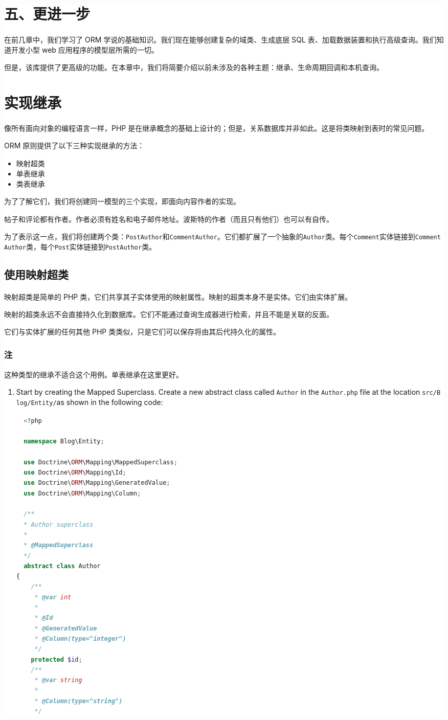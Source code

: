 # 五、更进一步

在前几章中，我们学习了 ORM 学说的基础知识。我们现在能够创建复杂的域类、生成底层 SQL 表、加载数据装置和执行高级查询。我们知道开发小型 web 应用程序的模型层所需的一切。

但是，该库提供了更高级的功能。在本章中，我们将简要介绍以前未涉及的各种主题：继承、生命周期回调和本机查询。

# 实现继承

像所有面向对象的编程语言一样，PHP 是在继承概念的基础上设计的；但是，关系数据库并非如此。这是将类映射到表时的常见问题。

ORM 原则提供了以下三种实现继承的方法：

*   映射超类
*   单表继承
*   类表继承

为了了解它们，我们将创建同一模型的三个实现，即面向内容作者的实现。

帖子和评论都有作者。作者必须有姓名和电子邮件地址。波斯特的作者（而且只有他们）也可以有自传。

为了表示这一点，我们将创建两个类：`PostAuthor`和`CommentAuthor`。它们都扩展了一个抽象的`Author`类。每个`Comment`实体链接到`CommentAuthor`类，每个`Post`实体链接到`PostAuthor`类。

## 使用映射超类

映射超类是简单的 PHP 类，它们共享其子实体使用的映射属性。映射的超类本身不是实体。它们由实体扩展。

映射的超类永远不会直接持久化到数据库。它们不能通过查询生成器进行检索，并且不能是关联的反面。

它们与实体扩展的任何其他 PHP 类类似，只是它们可以保存将由其后代持久化的属性。

### 注

这种类型的继承不适合这个用例。单表继承在这里更好。

1.  Start by creating the Mapped Superclass. Create a new abstract class called `Author` in the `Author.php` file at the location `src/Blog/Entity/`as shown in the following code:

    ```php
      <?php

      namespace Blog\Entity;

      use Doctrine\ORM\Mapping\MappedSuperclass;
      use Doctrine\ORM\Mapping\Id;
      use Doctrine\ORM\Mapping\GeneratedValue;
      use Doctrine\ORM\Mapping\Column;

      /**
      * Author superclass
      *
      * @MappedSuperclass
      */
      abstract class Author
    {
        /**
         * @var int
         *
         * @Id
         * @GeneratedValue
         * @Column(type="integer")
         */
        protected $id;
        /**
         * @var string
         *
         * @Column(type="string")
         */